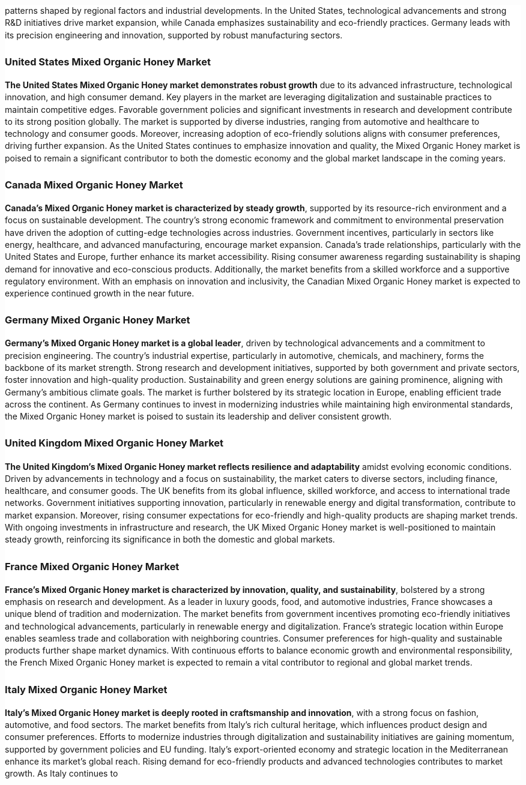 patterns shaped by regional factors and industrial developments. In the United States, technological advancements and strong R&amp;D initiatives drive market expansion, while Canada emphasizes sustainability and eco-friendly practices. Germany leads with its precision engineering and innovation, supported by robust manufacturing sectors.</span></em></p></blockquote><h3><strong>United States Mixed Organic Honey Market</strong></h3><p><strong>The United States Mixed Organic Honey market demonstrates robust growth</strong> due to its advanced infrastructure, technological innovation, and high consumer demand. Key players in the market are leveraging digitalization and sustainable practices to maintain competitive edges. Favorable government policies and significant investments in research and development contribute to its strong position globally. The market is supported by diverse industries, ranging from automotive and healthcare to technology and consumer goods. Moreover, increasing adoption of eco-friendly solutions aligns with consumer preferences, driving further expansion. As the United States continues to emphasize innovation and quality, the Mixed Organic Honey market is poised to remain a significant contributor to both the domestic economy and the global market landscape in the coming years.</p><h3><strong>Canada Mixed Organic Honey Market</strong></h3><p><strong>Canada&rsquo;s Mixed Organic Honey market is characterized by steady growth</strong>, supported by its resource-rich environment and a focus on sustainable development. The country&rsquo;s strong economic framework and commitment to environmental preservation have driven the adoption of cutting-edge technologies across industries. Government incentives, particularly in sectors like energy, healthcare, and advanced manufacturing, encourage market expansion. Canada&rsquo;s trade relationships, particularly with the United States and Europe, further enhance its market accessibility. Rising consumer awareness regarding sustainability is shaping demand for innovative and eco-conscious products. Additionally, the market benefits from a skilled workforce and a supportive regulatory environment. With an emphasis on innovation and inclusivity, the Canadian Mixed Organic Honey market is expected to experience continued growth in the near future.</p><h3><strong>Germany Mixed Organic Honey Market</strong></h3><p><strong>Germany&rsquo;s Mixed Organic Honey market is a global leader</strong>, driven by technological advancements and a commitment to precision engineering. The country&rsquo;s industrial expertise, particularly in automotive, chemicals, and machinery, forms the backbone of its market strength. Strong research and development initiatives, supported by both government and private sectors, foster innovation and high-quality production. Sustainability and green energy solutions are gaining prominence, aligning with Germany&rsquo;s ambitious climate goals. The market is further bolstered by its strategic location in Europe, enabling efficient trade across the continent. As Germany continues to invest in modernizing industries while maintaining high environmental standards, the Mixed Organic Honey market is poised to sustain its leadership and deliver consistent growth.</p><h3><strong>United Kingdom Mixed Organic Honey Market</strong></h3><p><strong>The United Kingdom&rsquo;s Mixed Organic Honey market reflects resilience and adaptability</strong> amidst evolving economic conditions. Driven by advancements in technology and a focus on sustainability, the market caters to diverse sectors, including finance, healthcare, and consumer goods. The UK benefits from its global influence, skilled workforce, and access to international trade networks. Government initiatives supporting innovation, particularly in renewable energy and digital transformation, contribute to market expansion. Moreover, rising consumer expectations for eco-friendly and high-quality products are shaping market trends. With ongoing investments in infrastructure and research, the UK Mixed Organic Honey market is well-positioned to maintain steady growth, reinforcing its significance in both the domestic and global markets.</p><h3><strong>France Mixed Organic Honey Market</strong></h3><p><strong>France&rsquo;s Mixed Organic Honey market is characterized by innovation, quality, and sustainability</strong>, bolstered by a strong emphasis on research and development. As a leader in luxury goods, food, and automotive industries, France showcases a unique blend of tradition and modernization. The market benefits from government incentives promoting eco-friendly initiatives and technological advancements, particularly in renewable energy and digitalization. France&rsquo;s strategic location within Europe enables seamless trade and collaboration with neighboring countries. Consumer preferences for high-quality and sustainable products further shape market dynamics. With continuous efforts to balance economic growth and environmental responsibility, the French Mixed Organic Honey market is expected to remain a vital contributor to regional and global market trends.</p><h3><strong>Italy Mixed Organic Honey Market</strong></h3><p><strong>Italy&rsquo;s Mixed Organic Honey market is deeply rooted in craftsmanship and innovation</strong>, with a strong focus on fashion, automotive, and food sectors. The market benefits from Italy&rsquo;s rich cultural heritage, which influences product design and consumer preferences. Efforts to modernize industries through digitalization and sustainability initiatives are gaining momentum, supported by government policies and EU funding. Italy&rsquo;s export-oriented economy and strategic location in the Mediterranean enhance its market&rsquo;s global reach. Rising demand for eco-friendly products and advanced technologies contributes to market growth. As Italy continues to